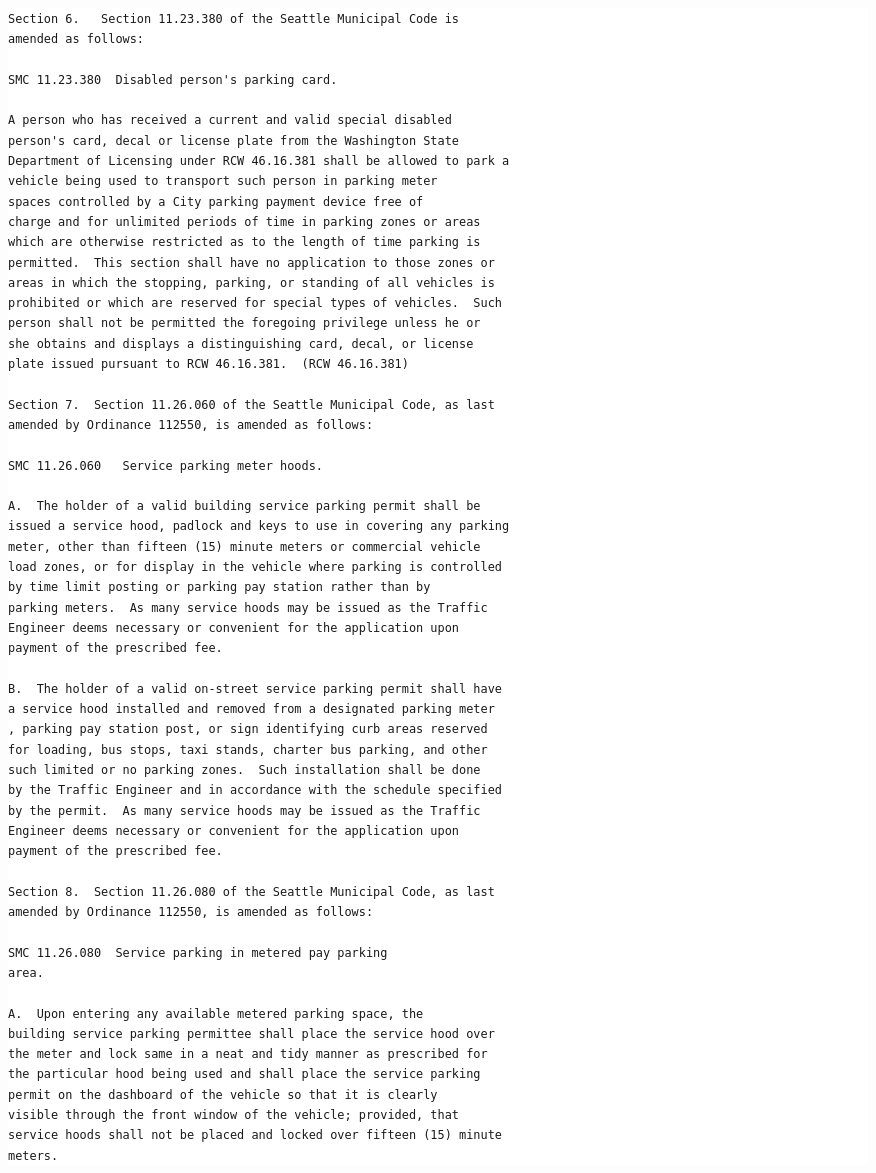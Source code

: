     Section 6.   Section 11.23.380 of the Seattle Municipal Code is  
    amended as follows:  
  
    SMC 11.23.380  Disabled person's parking card.  
  
    A person who has received a current and valid special disabled  
    person's card, decal or license plate from the Washington State  
    Department of Licensing under RCW 46.16.381 shall be allowed to park a  
    vehicle being used to transport such person in parking meter  
    spaces controlled by a City parking payment device free of  
    charge and for unlimited periods of time in parking zones or areas  
    which are otherwise restricted as to the length of time parking is  
    permitted.  This section shall have no application to those zones or  
    areas in which the stopping, parking, or standing of all vehicles is  
    prohibited or which are reserved for special types of vehicles.  Such  
    person shall not be permitted the foregoing privilege unless he or  
    she obtains and displays a distinguishing card, decal, or license  
    plate issued pursuant to RCW 46.16.381.  (RCW 46.16.381)  
  
    Section 7.  Section 11.26.060 of the Seattle Municipal Code, as last  
    amended by Ordinance 112550, is amended as follows:  
  
    SMC 11.26.060   Service parking meter hoods.  
  
    A.  The holder of a valid building service parking permit shall be  
    issued a service hood, padlock and keys to use in covering any parking  
    meter, other than fifteen (15) minute meters or commercial vehicle  
    load zones, or for display in the vehicle where parking is controlled  
    by time limit posting or parking pay station rather than by  
    parking meters.  As many service hoods may be issued as the Traffic  
    Engineer deems necessary or convenient for the application upon  
    payment of the prescribed fee.  
  
    B.  The holder of a valid on-street service parking permit shall have  
    a service hood installed and removed from a designated parking meter  
    , parking pay station post, or sign identifying curb areas reserved  
    for loading, bus stops, taxi stands, charter bus parking, and other  
    such limited or no parking zones.  Such installation shall be done  
    by the Traffic Engineer and in accordance with the schedule specified  
    by the permit.  As many service hoods may be issued as the Traffic  
    Engineer deems necessary or convenient for the application upon  
    payment of the prescribed fee.  
  
    Section 8.  Section 11.26.080 of the Seattle Municipal Code, as last  
    amended by Ordinance 112550, is amended as follows:  
  
    SMC 11.26.080  Service parking in metered pay parking  
    area.  
  
    A.  Upon entering any available metered parking space, the  
    building service parking permittee shall place the service hood over  
    the meter and lock same in a neat and tidy manner as prescribed for  
    the particular hood being used and shall place the service parking  
    permit on the dashboard of the vehicle so that it is clearly  
    visible through the front window of the vehicle; provided, that  
    service hoods shall not be placed and locked over fifteen (15) minute  
    meters.  
  